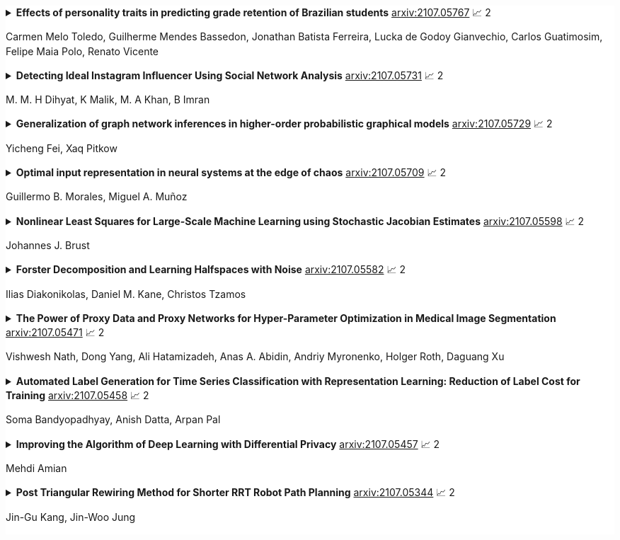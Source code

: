 <details><summary><b>Effects of personality traits in predicting grade retention of Brazilian students</b>
<a href="https://arxiv.org/abs/2107.05767">arxiv:2107.05767</a>
&#x1F4C8; 2 <br>
<p>Carmen Melo Toledo, Guilherme Mendes Bassedon, Jonathan Batista Ferreira, Lucka de Godoy Gianvechio, Carlos Guatimosim, Felipe Maia Polo, Renato Vicente</p></summary></details>

<details><summary><b>Detecting Ideal Instagram Influencer Using Social Network Analysis</b>
<a href="https://arxiv.org/abs/2107.05731">arxiv:2107.05731</a>
&#x1F4C8; 2 <br>
<p>M. M. H Dihyat, K Malik, M. A Khan, B Imran</p></summary></details>

<details><summary><b>Generalization of graph network inferences in higher-order probabilistic graphical models</b>
<a href="https://arxiv.org/abs/2107.05729">arxiv:2107.05729</a>
&#x1F4C8; 2 <br>
<p>Yicheng Fei, Xaq Pitkow</p></summary></details>

<details><summary><b>Optimal input representation in neural systems at the edge of chaos</b>
<a href="https://arxiv.org/abs/2107.05709">arxiv:2107.05709</a>
&#x1F4C8; 2 <br>
<p>Guillermo B. Morales, Miguel A. Muñoz</p></summary></details>

<details><summary><b>Nonlinear Least Squares for Large-Scale Machine Learning using Stochastic Jacobian Estimates</b>
<a href="https://arxiv.org/abs/2107.05598">arxiv:2107.05598</a>
&#x1F4C8; 2 <br>
<p>Johannes J. Brust</p></summary></details>

<details><summary><b>Forster Decomposition and Learning Halfspaces with Noise</b>
<a href="https://arxiv.org/abs/2107.05582">arxiv:2107.05582</a>
&#x1F4C8; 2 <br>
<p>Ilias Diakonikolas, Daniel M. Kane, Christos Tzamos</p></summary></details>

<details><summary><b>The Power of Proxy Data and Proxy Networks for Hyper-Parameter Optimization in Medical Image Segmentation</b>
<a href="https://arxiv.org/abs/2107.05471">arxiv:2107.05471</a>
&#x1F4C8; 2 <br>
<p>Vishwesh Nath, Dong Yang, Ali Hatamizadeh, Anas A. Abidin, Andriy Myronenko, Holger Roth, Daguang Xu</p></summary></details>

<details><summary><b>Automated Label Generation for Time Series Classification with Representation Learning: Reduction of Label Cost for Training</b>
<a href="https://arxiv.org/abs/2107.05458">arxiv:2107.05458</a>
&#x1F4C8; 2 <br>
<p>Soma Bandyopadhyay, Anish Datta, Arpan Pal</p></summary></details>

<details><summary><b>Improving the Algorithm of Deep Learning with Differential Privacy</b>
<a href="https://arxiv.org/abs/2107.05457">arxiv:2107.05457</a>
&#x1F4C8; 2 <br>
<p>Mehdi Amian</p></summary></details>

<details><summary><b>Post Triangular Rewiring Method for Shorter RRT Robot Path Planning</b>
<a href="https://arxiv.org/abs/2107.05344">arxiv:2107.05344</a>
&#x1F4C8; 2 <br>
<p>Jin-Gu Kang, Jin-Woo Jung</p></summary></details>
